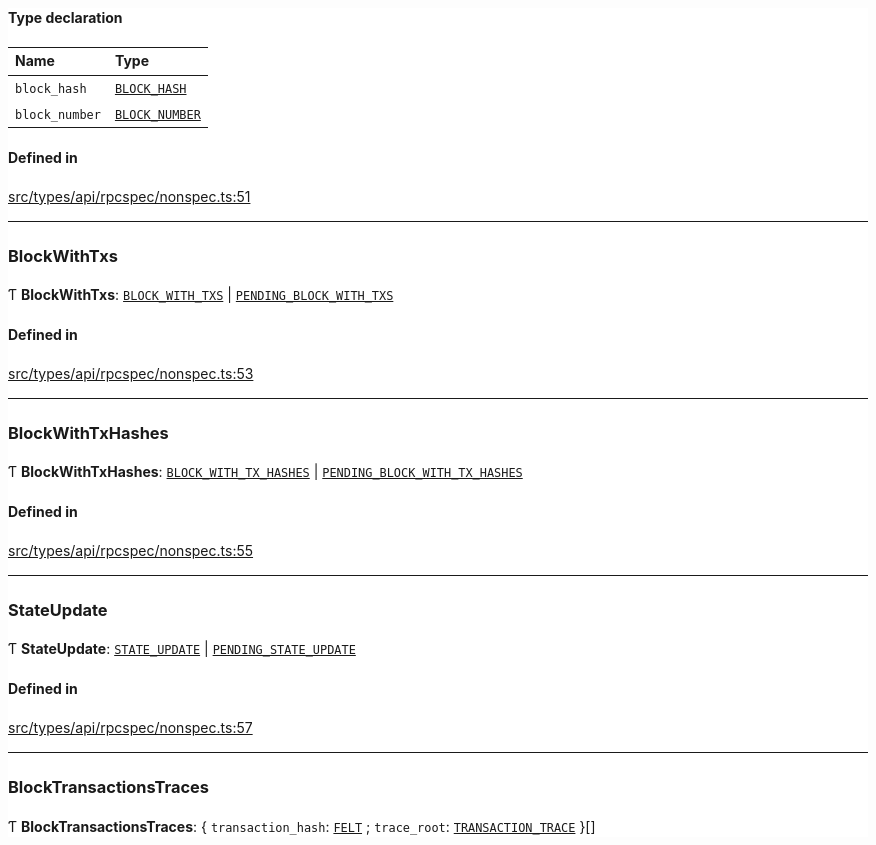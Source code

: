 #### Type declaration

| Name           | Type                                             |
| :------------- | :----------------------------------------------- |
| `block_hash`   | [`BLOCK_HASH`](types.RPC.SPEC.md#block_hash)     |
| `block_number` | [`BLOCK_NUMBER`](types.RPC.SPEC.md#block_number) |

#### Defined in

[src/types/api/rpcspec/nonspec.ts:51](https://github.com/starknet-io/starknet.js/blob/v5.29.0/src/types/api/rpcspec/nonspec.ts#L51)

---

### BlockWithTxs

Ƭ **BlockWithTxs**: [`BLOCK_WITH_TXS`](types.RPC.SPEC.md#block_with_txs) \| [`PENDING_BLOCK_WITH_TXS`](types.RPC.SPEC.md#pending_block_with_txs)

#### Defined in

[src/types/api/rpcspec/nonspec.ts:53](https://github.com/starknet-io/starknet.js/blob/v5.29.0/src/types/api/rpcspec/nonspec.ts#L53)

---

### BlockWithTxHashes

Ƭ **BlockWithTxHashes**: [`BLOCK_WITH_TX_HASHES`](types.RPC.SPEC.md#block_with_tx_hashes) \| [`PENDING_BLOCK_WITH_TX_HASHES`](types.RPC.SPEC.md#pending_block_with_tx_hashes)

#### Defined in

[src/types/api/rpcspec/nonspec.ts:55](https://github.com/starknet-io/starknet.js/blob/v5.29.0/src/types/api/rpcspec/nonspec.ts#L55)

---

### StateUpdate

Ƭ **StateUpdate**: [`STATE_UPDATE`](types.RPC.SPEC.md#state_update) \| [`PENDING_STATE_UPDATE`](types.RPC.SPEC.md#pending_state_update)

#### Defined in

[src/types/api/rpcspec/nonspec.ts:57](https://github.com/starknet-io/starknet.js/blob/v5.29.0/src/types/api/rpcspec/nonspec.ts#L57)

---

### BlockTransactionsTraces

Ƭ **BlockTransactionsTraces**: \{ `transaction_hash`: [`FELT`](types.RPC.SPEC.md#felt) ; `trace_root`: [`TRANSACTION_TRACE`](types.RPC.SPEC.md#transaction_trace) }[]
